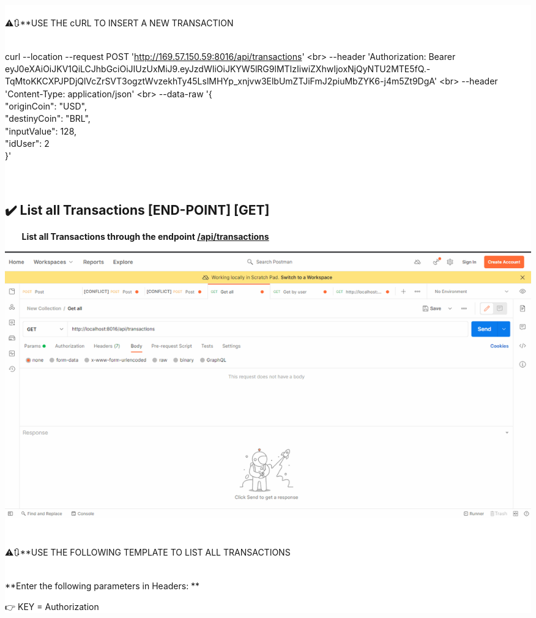 <br>
⚠️🔃**USE THE cURL TO INSERT A NEW TRANSACTION <br><br> 

curl --location --request POST 'http://169.57.150.59:8016/api/transactions' \<br>
--header 'Authorization: Bearer eyJ0eXAiOiJKV1QiLCJhbGciOiJIUzUxMiJ9.eyJzdWIiOiJKYW5lRG9lMTIzIiwiZXhwIjoxNjQyNTU2MTE5fQ.-TqMtoKKCXPJPDjQlVcZrSVT3ogztWvzekhTy45LslMHYp_xnjvw3ElbUmZTJiFmJ2piuMbZYK6-j4m5Zt9DgA' \<br>
--header 'Content-Type: application/json' \<br>
--data-raw '{<br>
    "originCoin": "USD",<br>
    "destinyCoin": "BRL",<br>
    "inputValue": 128,<br>
    "idUser": 2<br>
}'<br>

<br>
  
## ✔️ List all Transactions  [END-POINT] [GET]
&nbsp;&nbsp;&nbsp;&nbsp;&nbsp;&nbsp; **List all Transactions through the endpoint <a href="http://169.57.150.59:8016/api/transactions"> /api/transactions**  </a>
 
  <div align="center">
  <img width="1000px" src="assets/GetAllTransactions.gif">
</div>
  <br></br>
  ⚠️🔃**USE THE FOLLOWING TEMPLATE TO LIST ALL TRANSACTIONS <br><br> 

  **Enter the following parameters in Headers: **<br>

👉 KEY = Authorization<br>
